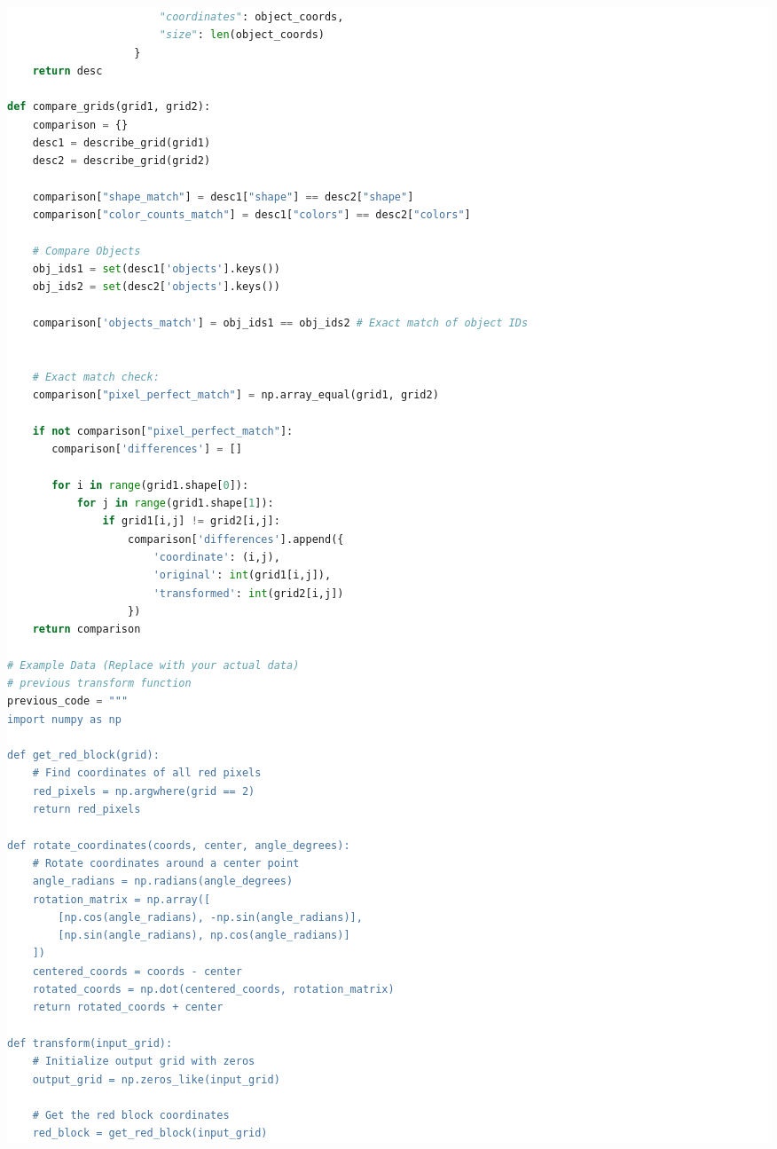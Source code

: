 ```python
                        "coordinates": object_coords,
                        "size": len(object_coords)
                    }    
    return desc

def compare_grids(grid1, grid2):
    comparison = {}
    desc1 = describe_grid(grid1)
    desc2 = describe_grid(grid2)
    
    comparison["shape_match"] = desc1["shape"] == desc2["shape"]
    comparison["color_counts_match"] = desc1["colors"] == desc2["colors"]
    
    # Compare Objects
    obj_ids1 = set(desc1['objects'].keys())
    obj_ids2 = set(desc2['objects'].keys())
    
    comparison['objects_match'] = obj_ids1 == obj_ids2 # Exact match of object IDs
    
    
    # Exact match check:
    comparison["pixel_perfect_match"] = np.array_equal(grid1, grid2)

    if not comparison["pixel_perfect_match"]:
       comparison['differences'] = []

       for i in range(grid1.shape[0]):
           for j in range(grid1.shape[1]):
               if grid1[i,j] != grid2[i,j]:
                   comparison['differences'].append({
                       'coordinate': (i,j),
                       'original': int(grid1[i,j]),
                       'transformed': int(grid2[i,j])
                   })
    return comparison

# Example Data (Replace with your actual data)
# previous transform function
previous_code = """
import numpy as np

def get_red_block(grid):
    # Find coordinates of all red pixels
    red_pixels = np.argwhere(grid == 2)
    return red_pixels

def rotate_coordinates(coords, center, angle_degrees):
    # Rotate coordinates around a center point
    angle_radians = np.radians(angle_degrees)
    rotation_matrix = np.array([
        [np.cos(angle_radians), -np.sin(angle_radians)],
        [np.sin(angle_radians), np.cos(angle_radians)]
    ])
    centered_coords = coords - center
    rotated_coords = np.dot(centered_coords, rotation_matrix)
    return rotated_coords + center

def transform(input_grid):
    # Initialize output grid with zeros
    output_grid = np.zeros_like(input_grid)

    # Get the red block coordinates
    red_block = get_red_block(input_grid)
```